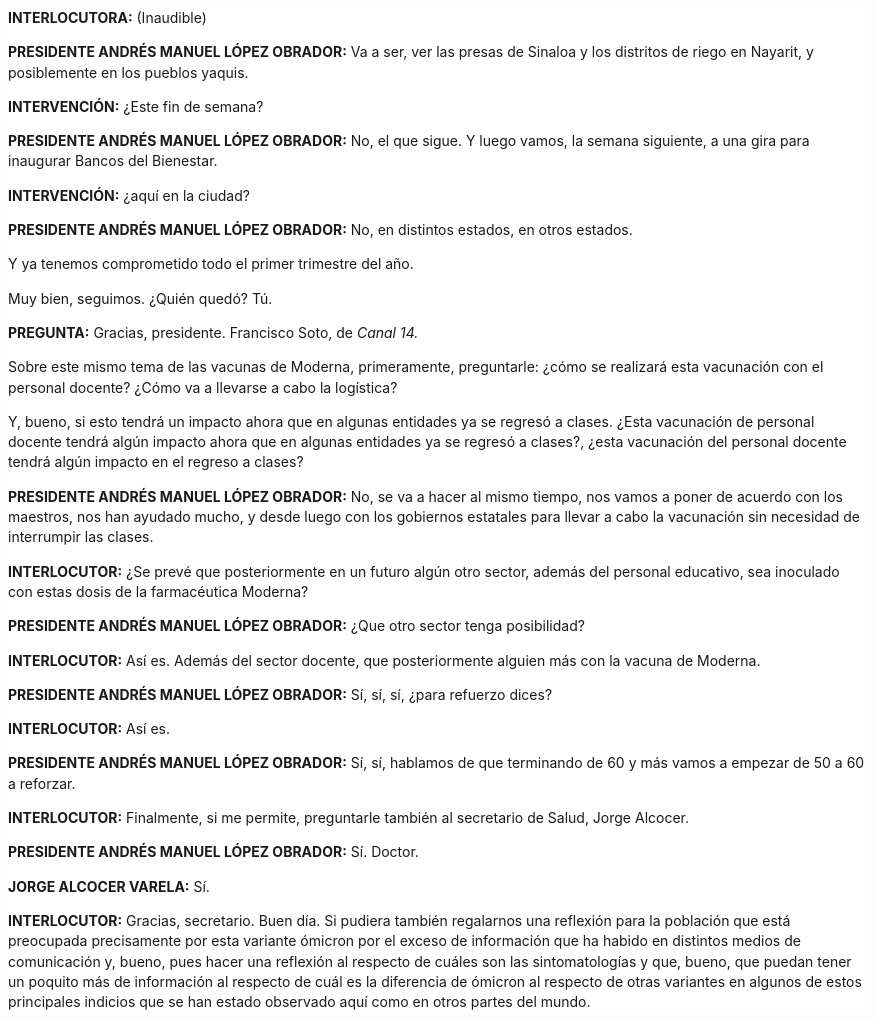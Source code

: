 **INTERLOCUTORA:** (Inaudible)

**PRESIDENTE ANDRÉS MANUEL LÓPEZ OBRADOR:** Va a ser, ver las presas de
Sinaloa y los distritos de riego en Nayarit, y posiblemente en los pueblos
yaquis.

**INTERVENCIÓN:** ¿Este fin de semana?

**PRESIDENTE ANDRÉS MANUEL LÓPEZ OBRADOR:** No, el que sigue. Y luego vamos,
la semana siguiente, a una gira para inaugurar Bancos del Bienestar.

**INTERVENCIÓN:** ¿aquí en la ciudad?

**PRESIDENTE ANDRÉS MANUEL LÓPEZ OBRADOR:** No, en distintos estados, en otros
estados.

Y ya tenemos comprometido todo el primer trimestre del año.

Muy bien, seguimos. ¿Quién quedó? Tú.

**PREGUNTA:** Gracias, presidente. Francisco Soto, de _Canal 14._

Sobre este mismo tema de las vacunas de Moderna, primeramente, preguntarle:
¿cómo se realizará esta vacunación con el personal docente? ¿Cómo va a
llevarse a cabo la logística?

Y, bueno, si esto tendrá un impacto ahora que en algunas entidades ya se
regresó a clases. ¿Esta vacunación de personal docente tendrá algún impacto
ahora que en algunas entidades ya se regresó a clases?, ¿esta vacunación del
personal docente tendrá algún impacto en el regreso a clases?

**PRESIDENTE ANDRÉS MANUEL LÓPEZ OBRADOR:** No, se va a hacer al mismo tiempo,
nos vamos a poner de acuerdo con los maestros, nos han ayudado mucho, y desde
luego con los gobiernos estatales para llevar a cabo la vacunación sin
necesidad de interrumpir las clases.

**INTERLOCUTOR:** ¿Se prevé que posteriormente en un futuro algún otro sector,
además del personal educativo, sea inoculado con estas dosis de la
farmacéutica Moderna?

**PRESIDENTE ANDRÉS MANUEL LÓPEZ OBRADOR:** ¿Que otro sector tenga
posibilidad?

**INTERLOCUTOR:** Así es. Además del sector docente, que posteriormente
alguien más con la vacuna de Moderna.

**PRESIDENTE ANDRÉS MANUEL LÓPEZ OBRADOR:** Sí, sí, sí, ¿para refuerzo dices?

**INTERLOCUTOR:** Así es.

**PRESIDENTE ANDRÉS MANUEL LÓPEZ OBRADOR:** Sí, sí, hablamos de que terminando
de 60 y más vamos a empezar de 50 a 60 a reforzar.

**INTERLOCUTOR:** Finalmente, si me permite, preguntarle también al secretario
de Salud, Jorge Alcocer.

**PRESIDENTE ANDRÉS MANUEL LÓPEZ OBRADOR:** Sí. Doctor.

**JORGE ALCOCER VARELA:** Sí.

**INTERLOCUTOR:** Gracias, secretario. Buen día. Si pudiera también regalarnos
una reflexión para la población que está preocupada precisamente por esta
variante ómicron por el exceso de información que ha habido en distintos
medios de comunicación y, bueno, pues hacer una reflexión al respecto de
cuáles son las sintomatologías y que, bueno, que puedan tener un poquito más
de información al respecto de cuál es la diferencia de ómicron al respecto de
otras variantes en algunos de estos principales indicios que se han estado
observado aquí como en otros partes del mundo.
